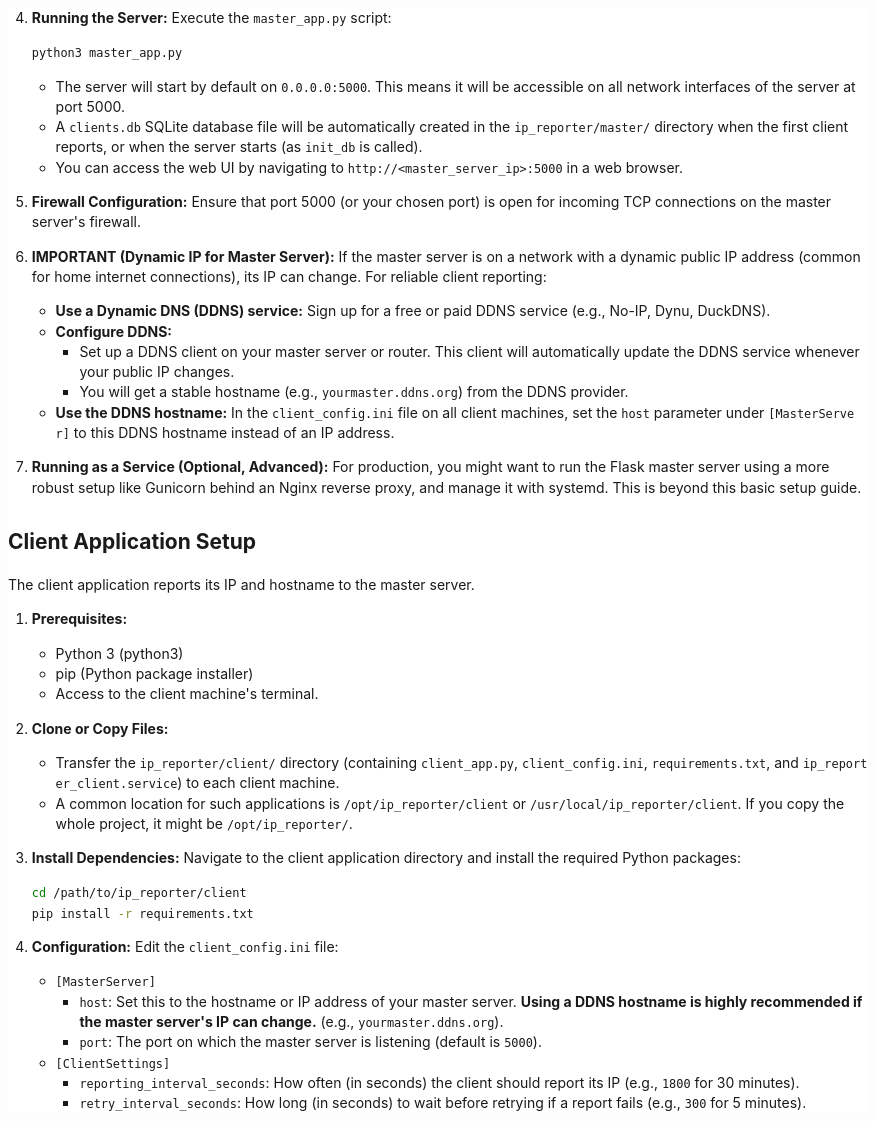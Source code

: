 4.  **Running the Server:**
    Execute the `master_app.py` script:
    ```bash
    python3 master_app.py
    ```
    *   The server will start by default on `0.0.0.0:5000`. This means it will be accessible on all network interfaces of the server at port 5000.
    *   A `clients.db` SQLite database file will be automatically created in the `ip_reporter/master/` directory when the first client reports, or when the server starts (as `init_db` is called).
    *   You can access the web UI by navigating to `http://<master_server_ip>:5000` in a web browser.

5.  **Firewall Configuration:**
    Ensure that port 5000 (or your chosen port) is open for incoming TCP connections on the master server's firewall.

6.  **IMPORTANT (Dynamic IP for Master Server):**
    If the master server is on a network with a dynamic public IP address (common for home internet connections), its IP can change. For reliable client reporting:
    *   **Use a Dynamic DNS (DDNS) service:** Sign up for a free or paid DDNS service (e.g., No-IP, Dynu, DuckDNS).
    *   **Configure DDNS:**
        *   Set up a DDNS client on your master server or router. This client will automatically update the DDNS service whenever your public IP changes.
        *   You will get a stable hostname (e.g., `yourmaster.ddns.org`) from the DDNS provider.
    *   **Use the DDNS hostname:** In the `client_config.ini` file on all client machines, set the `host` parameter under `[MasterServer]` to this DDNS hostname instead of an IP address.

7.  **Running as a Service (Optional, Advanced):**
    For production, you might want to run the Flask master server using a more robust setup like Gunicorn behind an Nginx reverse proxy, and manage it with systemd. This is beyond this basic setup guide.

## Client Application Setup

The client application reports its IP and hostname to the master server.

1.  **Prerequisites:**
    *   Python 3 (python3)
    *   pip (Python package installer)
    *   Access to the client machine's terminal.

2.  **Clone or Copy Files:**
    *   Transfer the `ip_reporter/client/` directory (containing `client_app.py`, `client_config.ini`, `requirements.txt`, and `ip_reporter_client.service`) to each client machine.
    *   A common location for such applications is `/opt/ip_reporter/client` or `/usr/local/ip_reporter/client`. If you copy the whole project, it might be `/opt/ip_reporter/`.

3.  **Install Dependencies:**
    Navigate to the client application directory and install the required Python packages:
    ```bash
    cd /path/to/ip_reporter/client
    pip install -r requirements.txt
    ```

4.  **Configuration:**
    Edit the `client_config.ini` file:
    *   `[MasterServer]`
        *   `host`: Set this to the hostname or IP address of your master server. **Using a DDNS hostname is highly recommended if the master server's IP can change.** (e.g., `yourmaster.ddns.org`).
        *   `port`: The port on which the master server is listening (default is `5000`).
    *   `[ClientSettings]`
        *   `reporting_interval_seconds`: How often (in seconds) the client should report its IP (e.g., `1800` for 30 minutes).
        *   `retry_interval_seconds`: How long (in seconds) to wait before retrying if a report fails (e.g., `300` for 5 minutes).